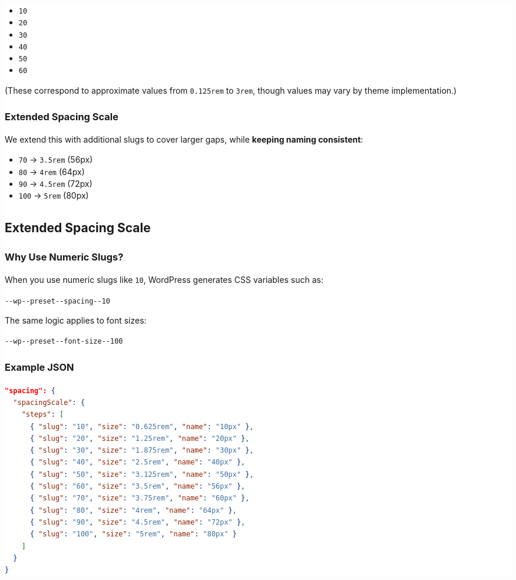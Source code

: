 - `10`
- `20`
- `30`
- `40`
- `50`
- `60`

(These correspond to approximate values from `0.125rem` to `3rem`, though values may vary by theme implementation.)

### Extended Spacing Scale

We extend this with additional slugs to cover larger gaps, while **keeping naming consistent**:

- `70` → `3.5rem` (56px)  
- `80` → `4rem` (64px)  
- `90` → `4.5rem` (72px)  
- `100` → `5rem` (80px)  

## Extended Spacing Scale


### Why Use Numeric Slugs?

When you use numeric slugs like `10`, WordPress generates CSS variables such as:

```css
--wp--preset--spacing--10
```

The same logic applies to font sizes:

```css
--wp--preset--font-size--100
```

### Example JSON

```json
"spacing": {
  "spacingScale": {
    "steps": [
      { "slug": "10", "size": "0.625rem", "name": "10px" },
      { "slug": "20", "size": "1.25rem", "name": "20px" },
      { "slug": "30", "size": "1.875rem", "name": "30px" },
      { "slug": "40", "size": "2.5rem", "name": "40px" },
      { "slug": "50", "size": "3.125rem", "name": "50px" },
      { "slug": "60", "size": "3.5rem", "name": "56px" },
      { "slug": "70", "size": "3.75rem", "name": "60px" },
      { "slug": "80", "size": "4rem", "name": "64px" },
      { "slug": "90", "size": "4.5rem", "name": "72px" },
      { "slug": "100", "size": "5rem", "name": "80px" }
    ]
  }
}
```
